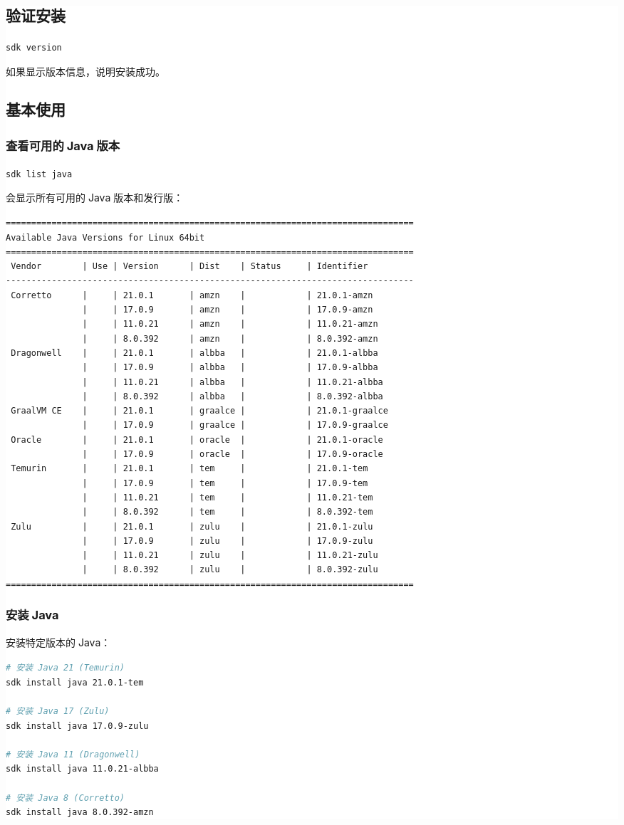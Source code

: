 ## 验证安装

```bash
sdk version
```

如果显示版本信息，说明安装成功。

## 基本使用

### 查看可用的 Java 版本

```bash
sdk list java
```

会显示所有可用的 Java 版本和发行版：

```text
================================================================================
Available Java Versions for Linux 64bit
================================================================================
 Vendor        | Use | Version      | Dist    | Status     | Identifier
--------------------------------------------------------------------------------
 Corretto      |     | 21.0.1       | amzn    |            | 21.0.1-amzn
               |     | 17.0.9       | amzn    |            | 17.0.9-amzn
               |     | 11.0.21      | amzn    |            | 11.0.21-amzn
               |     | 8.0.392      | amzn    |            | 8.0.392-amzn
 Dragonwell    |     | 21.0.1       | albba   |            | 21.0.1-albba
               |     | 17.0.9       | albba   |            | 17.0.9-albba
               |     | 11.0.21      | albba   |            | 11.0.21-albba
               |     | 8.0.392      | albba   |            | 8.0.392-albba
 GraalVM CE    |     | 21.0.1       | graalce |            | 21.0.1-graalce
               |     | 17.0.9       | graalce |            | 17.0.9-graalce
 Oracle        |     | 21.0.1       | oracle  |            | 21.0.1-oracle
               |     | 17.0.9       | oracle  |            | 17.0.9-oracle
 Temurin       |     | 21.0.1       | tem     |            | 21.0.1-tem
               |     | 17.0.9       | tem     |            | 17.0.9-tem
               |     | 11.0.21      | tem     |            | 11.0.21-tem
               |     | 8.0.392      | tem     |            | 8.0.392-tem
 Zulu          |     | 21.0.1       | zulu    |            | 21.0.1-zulu
               |     | 17.0.9       | zulu    |            | 17.0.9-zulu
               |     | 11.0.21      | zulu    |            | 11.0.21-zulu
               |     | 8.0.392      | zulu    |            | 8.0.392-zulu
================================================================================
```

### 安装 Java

安装特定版本的 Java：

```bash
# 安装 Java 21 (Temurin)
sdk install java 21.0.1-tem

# 安装 Java 17 (Zulu)
sdk install java 17.0.9-zulu

# 安装 Java 11 (Dragonwell)
sdk install java 11.0.21-albba

# 安装 Java 8 (Corretto)
sdk install java 8.0.392-amzn
```
